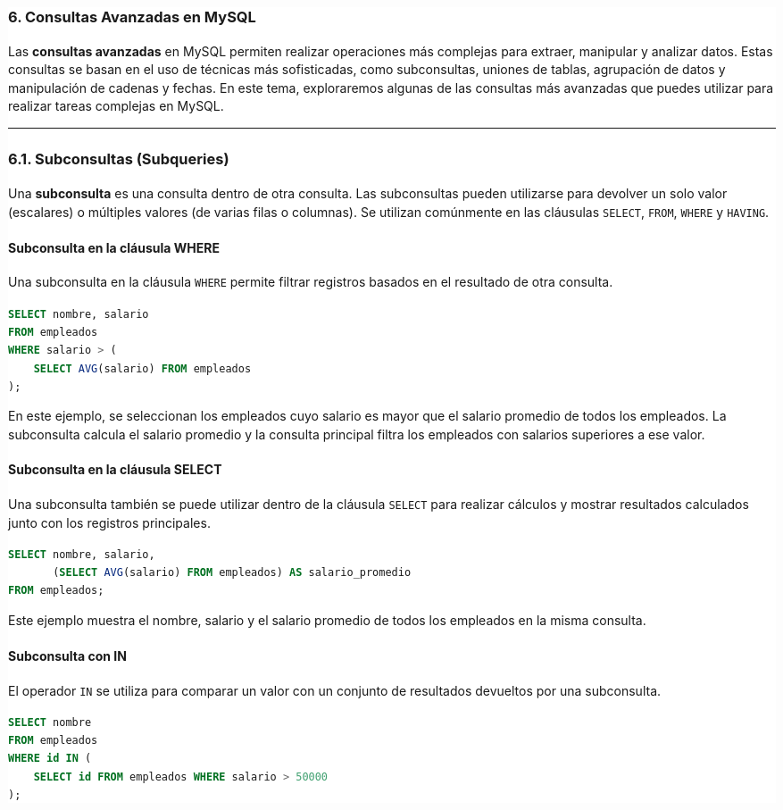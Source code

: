 ### **6. Consultas Avanzadas en MySQL**

Las **consultas avanzadas** en MySQL permiten realizar operaciones más complejas para extraer, manipular y analizar datos. Estas consultas se basan en el uso de técnicas más sofisticadas, como subconsultas, uniones de tablas, agrupación de datos y manipulación de cadenas y fechas. En este tema, exploraremos algunas de las consultas más avanzadas que puedes utilizar para realizar tareas complejas en MySQL.

---

### **6.1. Subconsultas (Subqueries)**

Una **subconsulta** es una consulta dentro de otra consulta. Las subconsultas pueden utilizarse para devolver un solo valor (escalares) o múltiples valores (de varias filas o columnas). Se utilizan comúnmente en las cláusulas `SELECT`, `FROM`, `WHERE` y `HAVING`.

#### **Subconsulta en la cláusula WHERE**

Una subconsulta en la cláusula `WHERE` permite filtrar registros basados en el resultado de otra consulta.

```sql
SELECT nombre, salario
FROM empleados
WHERE salario > (
    SELECT AVG(salario) FROM empleados
);
```

En este ejemplo, se seleccionan los empleados cuyo salario es mayor que el salario promedio de todos los empleados. La subconsulta calcula el salario promedio y la consulta principal filtra los empleados con salarios superiores a ese valor.

#### **Subconsulta en la cláusula SELECT**

Una subconsulta también se puede utilizar dentro de la cláusula `SELECT` para realizar cálculos y mostrar resultados calculados junto con los registros principales.

```sql
SELECT nombre, salario,
       (SELECT AVG(salario) FROM empleados) AS salario_promedio
FROM empleados;
```

Este ejemplo muestra el nombre, salario y el salario promedio de todos los empleados en la misma consulta.

#### **Subconsulta con IN**

El operador `IN` se utiliza para comparar un valor con un conjunto de resultados devueltos por una subconsulta.

```sql
SELECT nombre
FROM empleados
WHERE id IN (
    SELECT id FROM empleados WHERE salario > 50000
);
```
